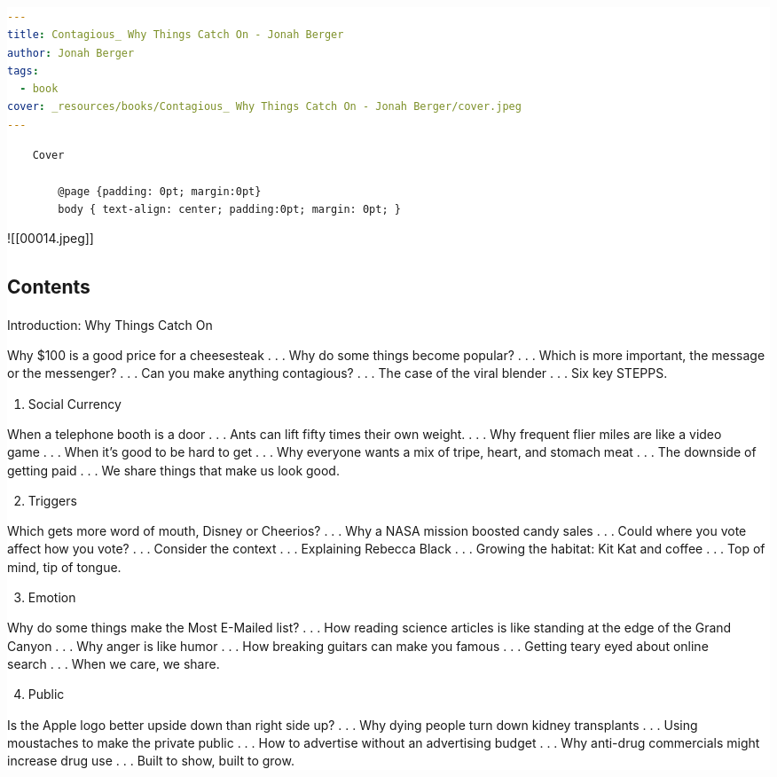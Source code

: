 ```yaml
---
title: Contagious_ Why Things Catch On - Jonah Berger
author: Jonah Berger
tags:
  - book
cover: _resources/books/Contagious_ Why Things Catch On - Jonah Berger/cover.jpeg
---
```



    
        
        
        Cover
        
            @page {padding: 0pt; margin:0pt}
            body { text-align: center; padding:0pt; margin: 0pt; }
        
    
    
        
            
                
            
        
    

   

![[00014.jpeg]]    

## Contents

Introduction: Why Things Catch On

Why $100 is a good price for a cheesesteak . . . Why do some things become popular? . . . Which is more important, the message or the messenger? . . . Can you make anything contagious? . . . The case of the viral blender . . . Six key STEPPS.

1. Social Currency

When a telephone booth is a door . . . Ants can lift fifty times their own weight. . . . Why frequent flier miles are like a video game . . . When it’s good to be hard to get . . . Why everyone wants a mix of tripe, heart, and stomach meat . . . The downside of getting paid . . . We share things that make us look good.

2. Triggers

Which gets more word of mouth, Disney or Cheerios? . . . Why a NASA mission boosted candy sales . . . Could where you vote affect how you vote? . . . Consider the context . . . Explaining Rebecca Black . . . Growing the habitat: Kit Kat and coffee . . . Top of mind, tip of tongue.

3. Emotion

Why do some things make the Most E-Mailed list? . . . How reading science articles is like standing at the edge of the Grand Canyon . . . Why anger is like humor . . . How breaking guitars can make you famous . . . Getting teary eyed about online search . . . When we care, we share.

4. Public

Is the Apple logo better upside down than right side up? . . . Why dying people turn down kidney transplants . . . Using moustaches to make the private public . . . How to advertise without an advertising budget . . . Why anti-drug commercials might increase drug use . . . Built to show, built to grow.
